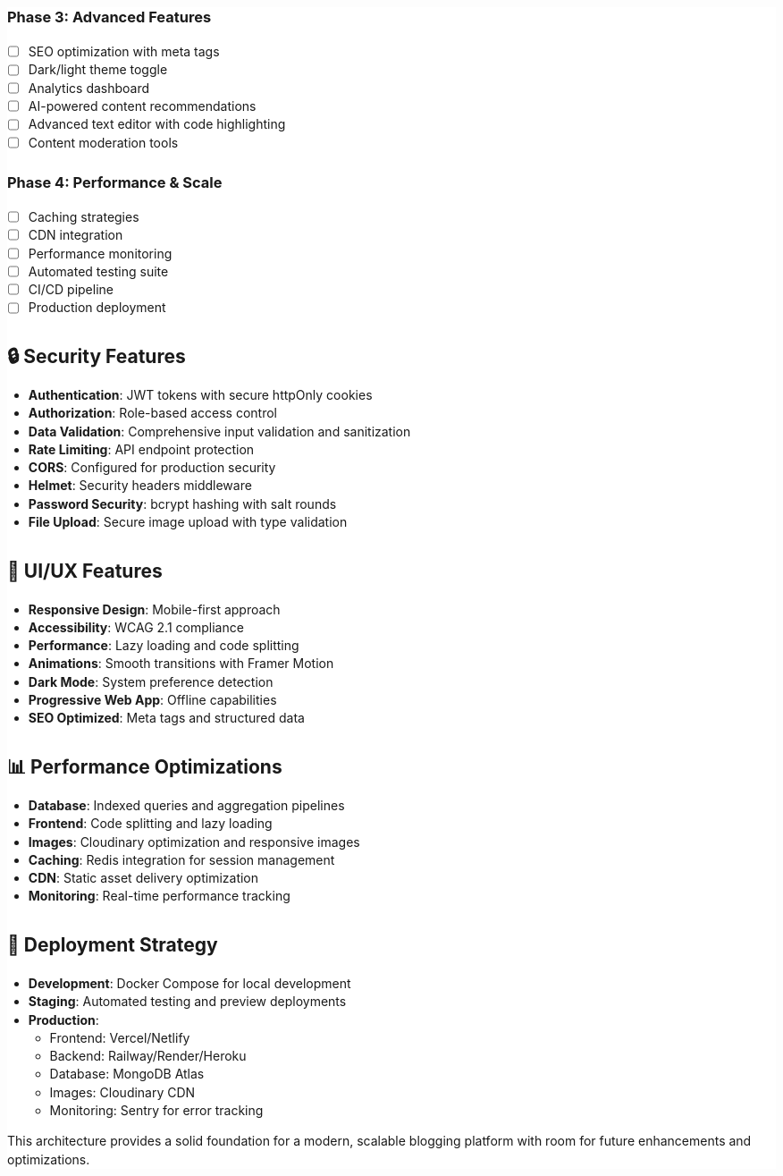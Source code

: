 ### Phase 3: Advanced Features
- [ ] SEO optimization with meta tags
- [ ] Dark/light theme toggle
- [ ] Analytics dashboard
- [ ] AI-powered content recommendations
- [ ] Advanced text editor with code highlighting
- [ ] Content moderation tools

### Phase 4: Performance & Scale
- [ ] Caching strategies
- [ ] CDN integration
- [ ] Performance monitoring
- [ ] Automated testing suite
- [ ] CI/CD pipeline
- [ ] Production deployment

## 🔒 Security Features

- **Authentication**: JWT tokens with secure httpOnly cookies
- **Authorization**: Role-based access control
- **Data Validation**: Comprehensive input validation and sanitization
- **Rate Limiting**: API endpoint protection
- **CORS**: Configured for production security
- **Helmet**: Security headers middleware
- **Password Security**: bcrypt hashing with salt rounds
- **File Upload**: Secure image upload with type validation

## 🎨 UI/UX Features

- **Responsive Design**: Mobile-first approach
- **Accessibility**: WCAG 2.1 compliance
- **Performance**: Lazy loading and code splitting
- **Animations**: Smooth transitions with Framer Motion
- **Dark Mode**: System preference detection
- **Progressive Web App**: Offline capabilities
- **SEO Optimized**: Meta tags and structured data

## 📊 Performance Optimizations

- **Database**: Indexed queries and aggregation pipelines
- **Frontend**: Code splitting and lazy loading
- **Images**: Cloudinary optimization and responsive images
- **Caching**: Redis integration for session management
- **CDN**: Static asset delivery optimization
- **Monitoring**: Real-time performance tracking

## 🚀 Deployment Strategy

- **Development**: Docker Compose for local development
- **Staging**: Automated testing and preview deployments
- **Production**: 
  - Frontend: Vercel/Netlify
  - Backend: Railway/Render/Heroku
  - Database: MongoDB Atlas
  - Images: Cloudinary CDN
  - Monitoring: Sentry for error tracking

This architecture provides a solid foundation for a modern, scalable blogging platform with room for future enhancements and optimizations.